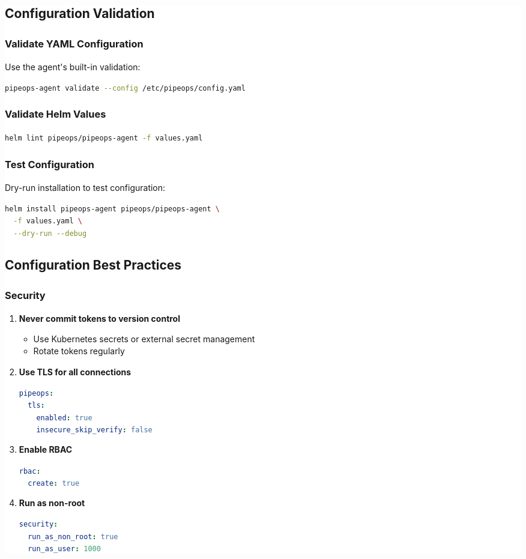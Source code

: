 ## Configuration Validation

### Validate YAML Configuration

Use the agent's built-in validation:

```bash
pipeops-agent validate --config /etc/pipeops/config.yaml
```

### Validate Helm Values

```bash
helm lint pipeops/pipeops-agent -f values.yaml
```

### Test Configuration

Dry-run installation to test configuration:

```bash
helm install pipeops-agent pipeops/pipeops-agent \
  -f values.yaml \
  --dry-run --debug
```

## Configuration Best Practices

### Security

1. **Never commit tokens to version control**
   - Use Kubernetes secrets or external secret management
   - Rotate tokens regularly

2. **Use TLS for all connections**
   ```yaml
   pipeops:
     tls:
       enabled: true
       insecure_skip_verify: false
   ```

3. **Enable RBAC**
   ```yaml
   rbac:
     create: true
   ```

4. **Run as non-root**
   ```yaml
   security:
     run_as_non_root: true
     run_as_user: 1000
   ```
